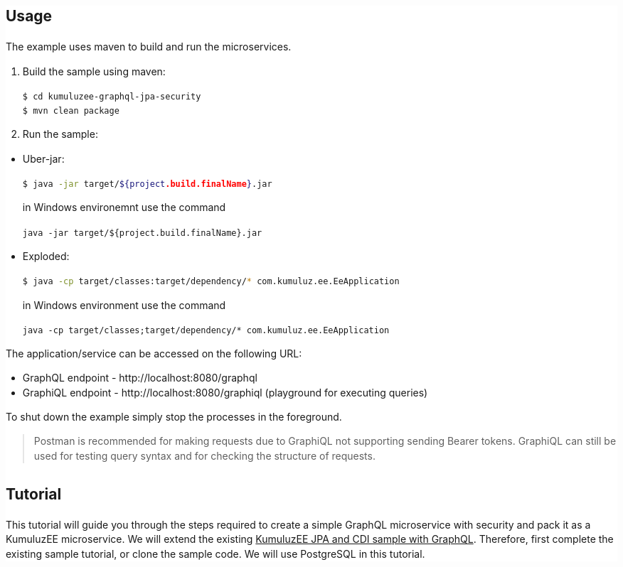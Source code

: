 ## Usage

The example uses maven to build and run the microservices.

1. Build the sample using maven:

    ```bash
    $ cd kumuluzee-graphql-jpa-security
    $ mvn clean package
    ```

2. Run the sample:
* Uber-jar:

    ```bash
    $ java -jar target/${project.build.finalName}.jar
    ```
    
    in Windows environemnt use the command
    ```batch
    java -jar target/${project.build.finalName}.jar
    ```

* Exploded:

    ```bash
    $ java -cp target/classes:target/dependency/* com.kumuluz.ee.EeApplication
    ```
    
    in Windows environment use the command
    ```batch
    java -cp target/classes;target/dependency/* com.kumuluz.ee.EeApplication
    ```
    
    
The application/service can be accessed on the following URL:
* GraphQL endpoint - http://localhost:8080/graphql
* GraphiQL endpoint - http://localhost:8080/graphiql (playground for executing queries)

To shut down the example simply stop the processes in the foreground.

> Postman is recommended for making requests due to GraphiQL not supporting sending Bearer tokens. GraphiQL can still 
> be used for testing query syntax and for checking the structure of requests.

## Tutorial

This tutorial will guide you through the steps required to create a simple GraphQL microservice with security and 
pack it as a KumuluzEE microservice. We will extend the existing 
[KumuluzEE JPA and CDI sample with GraphQL](https://github.com/kumuluz/kumuluzee-samples/tree/master/kumuluzee-graphql-jpa-simple).
Therefore, first complete the existing sample tutorial, or clone the sample code. We will use PostgreSQL in this
tutorial.
